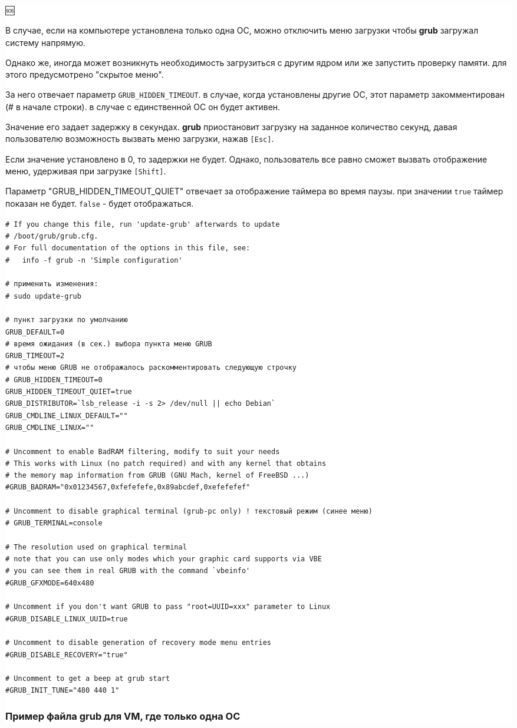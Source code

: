 :sos:

В случае, если на компьютере установлена только одна ОС, можно отключить меню загрузки чтобы **grub** загружал систему напрямую.

Однако же, иногда может возникнуть необходимость загрузиться с другим ядром или же запустить проверку памяти. для этого предусмотрено "скрытое меню".

За него отвечает параметр `GRUB_HIDDEN_TIMEOUT`. в случае, когда установлены другие ОС, этот параметр закомментирован (# в начале строки). в случае с единственной ОС он будет активен.

Значение его задает задержку в секундах. **grub** приостановит загрузку на заданное количество секунд, давая пользователю возможность вызвать меню загрузки, нажав `[Esc]`.

Если значение установлено в 0, то задержки не будет. Однако, пользователь все равно сможет вызвать отображение меню, удерживая при загрузке `[Shift]`.

Параметр "GRUB_HIDDEN_TIMEOUT_QUIET" отвечает за отображение таймера во время паузы. при значении `true` таймер показан не будет. `false` - будет отображаться.

```
# If you change this file, run 'update-grub' afterwards to update
# /boot/grub/grub.cfg.
# For full documentation of the options in this file, see:
#   info -f grub -n 'Simple configuration'

# применить изменения:
# sudo update-grub

# пункт загрузки по умолчанию
GRUB_DEFAULT=0
# время ожидания (в сек.) выбора пункта меню GRUB
GRUB_TIMEOUT=2
# чтобы меню GRUB не отображалось раскомментировать следующую строчку
# GRUB_HIDDEN_TIMEOUT=0
GRUB_HIDDEN_TIMEOUT_QUIET=true
GRUB_DISTRIBUTOR=`lsb_release -i -s 2> /dev/null || echo Debian`
GRUB_CMDLINE_LINUX_DEFAULT=""
GRUB_CMDLINE_LINUX=""

# Uncomment to enable BadRAM filtering, modify to suit your needs
# This works with Linux (no patch required) and with any kernel that obtains
# the memory map information from GRUB (GNU Mach, kernel of FreeBSD ...)
#GRUB_BADRAM="0x01234567,0xfefefefe,0x89abcdef,0xefefefef"

# Uncomment to disable graphical terminal (grub-pc only) ! текстовый режим (синее меню)
# GRUB_TERMINAL=console

# The resolution used on graphical terminal
# note that you can use only modes which your graphic card supports via VBE
# you can see them in real GRUB with the command `vbeinfo'
#GRUB_GFXMODE=640x480

# Uncomment if you don't want GRUB to pass "root=UUID=xxx" parameter to Linux
#GRUB_DISABLE_LINUX_UUID=true

# Uncomment to disable generation of recovery mode menu entries
#GRUB_DISABLE_RECOVERY="true"

# Uncomment to get a beep at grub start
#GRUB_INIT_TUNE="480 440 1"
```
### Пример файла grub для VM, где только одна ОС
